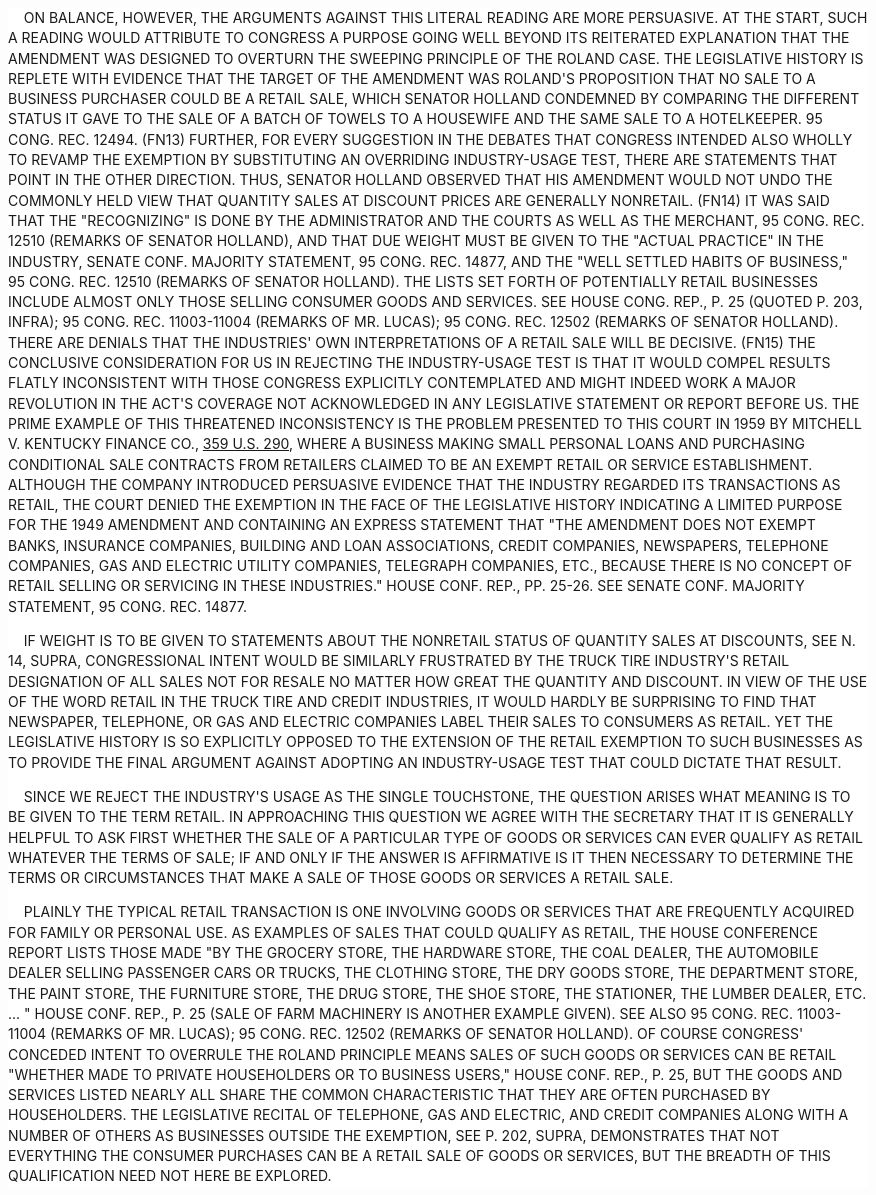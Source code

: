     ON BALANCE, HOWEVER, THE ARGUMENTS AGAINST THIS LITERAL READING ARE MORE PERSUASIVE.  AT THE START, SUCH A READING WOULD ATTRIBUTE TO CONGRESS A PURPOSE GOING WELL BEYOND ITS REITERATED EXPLANATION THAT THE AMENDMENT WAS DESIGNED TO OVERTURN THE SWEEPING PRINCIPLE OF THE ROLAND CASE.  THE LEGISLATIVE HISTORY IS REPLETE WITH EVIDENCE THAT THE TARGET OF THE AMENDMENT WAS ROLAND'S PROPOSITION THAT NO SALE TO A BUSINESS PURCHASER COULD BE A RETAIL SALE, WHICH SENATOR HOLLAND CONDEMNED BY COMPARING THE DIFFERENT STATUS IT GAVE TO THE SALE OF A BATCH OF TOWELS TO A HOUSEWIFE AND THE SAME SALE TO A HOTELKEEPER.  95 CONG. REC. 12494.  (FN13) FURTHER, FOR EVERY SUGGESTION IN THE DEBATES THAT CONGRESS INTENDED ALSO WHOLLY TO REVAMP THE EXEMPTION BY SUBSTITUTING AN OVERRIDING INDUSTRY-USAGE TEST, THERE ARE STATEMENTS THAT POINT IN THE OTHER DIRECTION.  THUS, SENATOR HOLLAND OBSERVED THAT HIS AMENDMENT WOULD NOT UNDO THE COMMONLY HELD VIEW THAT QUANTITY SALES AT DISCOUNT PRICES ARE GENERALLY NONRETAIL.  (FN14)  IT WAS SAID THAT THE "RECOGNIZING" IS DONE BY THE ADMINISTRATOR AND THE COURTS AS WELL AS THE MERCHANT, 95 CONG. REC. 12510 (REMARKS OF SENATOR HOLLAND), AND THAT DUE WEIGHT MUST BE GIVEN TO THE "ACTUAL PRACTICE" IN THE INDUSTRY, SENATE CONF. MAJORITY STATEMENT, 95 CONG. REC. 14877, AND THE "WELL SETTLED HABITS OF BUSINESS," 95 CONG. REC. 12510 (REMARKS OF SENATOR HOLLAND).  THE LISTS SET FORTH OF POTENTIALLY RETAIL BUSINESSES INCLUDE ALMOST ONLY THOSE SELLING CONSUMER GOODS AND SERVICES.  SEE HOUSE CONG. REP., P. 25 (QUOTED P. 203, INFRA); 95 CONG. REC. 11003-11004 (REMARKS OF MR. LUCAS); 95 CONG. REC. 12502 (REMARKS OF SENATOR HOLLAND).  THERE ARE DENIALS THAT THE INDUSTRIES' OWN INTERPRETATIONS OF A RETAIL SALE WILL BE DECISIVE.  (FN15)    THE CONCLUSIVE CONSIDERATION FOR US IN REJECTING THE INDUSTRY-USAGE TEST IS THAT IT WOULD COMPEL RESULTS FLATLY INCONSISTENT WITH THOSE CONGRESS EXPLICITLY CONTEMPLATED AND MIGHT INDEED WORK A MAJOR REVOLUTION IN THE ACT'S COVERAGE NOT ACKNOWLEDGED IN ANY LEGISLATIVE STATEMENT OR REPORT BEFORE US.  THE PRIME EXAMPLE OF THIS THREATENED INCONSISTENCY IS THE PROBLEM PRESENTED TO THIS COURT IN 1959 BY MITCHELL V. KENTUCKY FINANCE CO., [359 U.S. 290][/us/courts/scotus/usReporter/359/290], WHERE A BUSINESS MAKING SMALL PERSONAL LOANS AND PURCHASING CONDITIONAL SALE CONTRACTS FROM RETAILERS CLAIMED TO BE AN EXEMPT RETAIL OR SERVICE ESTABLISHMENT.  ALTHOUGH THE COMPANY INTRODUCED PERSUASIVE EVIDENCE THAT THE INDUSTRY REGARDED ITS TRANSACTIONS AS RETAIL, THE COURT DENIED THE EXEMPTION IN THE FACE OF THE LEGISLATIVE HISTORY INDICATING A LIMITED PURPOSE FOR THE 1949 AMENDMENT AND CONTAINING AN EXPRESS STATEMENT THAT "THE AMENDMENT DOES NOT EXEMPT BANKS, INSURANCE COMPANIES, BUILDING AND LOAN ASSOCIATIONS, CREDIT COMPANIES, NEWSPAPERS, TELEPHONE COMPANIES, GAS AND ELECTRIC UTILITY COMPANIES, TELEGRAPH COMPANIES, ETC., BECAUSE THERE IS NO CONCEPT OF RETAIL SELLING OR SERVICING IN THESE INDUSTRIES."  HOUSE CONF. REP., PP. 25-26.  SEE SENATE CONF. MAJORITY STATEMENT, 95 CONG. REC. 14877.

    IF WEIGHT IS TO BE GIVEN TO STATEMENTS ABOUT THE NONRETAIL STATUS OF QUANTITY SALES AT DISCOUNTS, SEE N. 14, SUPRA, CONGRESSIONAL INTENT WOULD BE SIMILARLY FRUSTRATED BY THE TRUCK TIRE INDUSTRY'S RETAIL DESIGNATION OF ALL SALES NOT FOR RESALE NO MATTER HOW GREAT THE QUANTITY AND DISCOUNT.  IN VIEW OF THE USE OF THE WORD RETAIL IN THE TRUCK TIRE AND CREDIT INDUSTRIES, IT WOULD HARDLY BE SURPRISING TO FIND THAT NEWSPAPER, TELEPHONE, OR GAS AND ELECTRIC COMPANIES LABEL THEIR SALES TO CONSUMERS AS RETAIL.  YET THE LEGISLATIVE HISTORY IS SO EXPLICITLY OPPOSED TO THE EXTENSION OF THE RETAIL EXEMPTION TO SUCH BUSINESSES AS TO PROVIDE THE FINAL ARGUMENT AGAINST ADOPTING AN INDUSTRY-USAGE TEST THAT COULD DICTATE THAT RESULT.

    SINCE WE REJECT THE INDUSTRY'S USAGE AS THE SINGLE TOUCHSTONE, THE QUESTION ARISES WHAT MEANING IS TO BE GIVEN TO THE TERM RETAIL.  IN APPROACHING THIS QUESTION WE AGREE WITH THE SECRETARY THAT IT IS GENERALLY HELPFUL TO ASK FIRST WHETHER THE SALE OF A PARTICULAR TYPE OF GOODS OR SERVICES CAN EVER QUALIFY AS RETAIL WHATEVER THE TERMS OF SALE; IF AND ONLY IF THE ANSWER IS AFFIRMATIVE IS IT THEN NECESSARY TO DETERMINE THE TERMS OR CIRCUMSTANCES THAT MAKE A SALE OF THOSE GOODS OR SERVICES A RETAIL SALE.

    PLAINLY THE TYPICAL RETAIL TRANSACTION IS ONE INVOLVING GOODS OR SERVICES THAT ARE FREQUENTLY ACQUIRED FOR FAMILY OR PERSONAL USE.  AS EXAMPLES OF SALES THAT COULD QUALIFY AS RETAIL, THE HOUSE CONFERENCE REPORT LISTS THOSE MADE "BY THE GROCERY STORE, THE HARDWARE STORE, THE COAL DEALER, THE AUTOMOBILE DEALER SELLING PASSENGER CARS OR TRUCKS, THE CLOTHING STORE, THE DRY GOODS STORE, THE DEPARTMENT STORE, THE PAINT STORE, THE FURNITURE STORE, THE DRUG STORE, THE SHOE STORE, THE STATIONER, THE LUMBER DEALER, ETC.  ...  "  HOUSE CONF. REP., P. 25 (SALE OF FARM MACHINERY IS ANOTHER EXAMPLE GIVEN).  SEE ALSO 95 CONG. REC. 11003-11004 (REMARKS OF MR. LUCAS); 95 CONG. REC. 12502 (REMARKS OF SENATOR HOLLAND).  OF COURSE CONGRESS' CONCEDED INTENT TO OVERRULE THE ROLAND PRINCIPLE MEANS SALES OF SUCH GOODS OR SERVICES CAN BE RETAIL "WHETHER MADE TO PRIVATE HOUSEHOLDERS OR TO BUSINESS USERS," HOUSE CONF. REP., P. 25, BUT THE GOODS AND SERVICES LISTED NEARLY ALL SHARE THE COMMON CHARACTERISTIC THAT THEY ARE OFTEN PURCHASED BY HOUSEHOLDERS.  THE LEGISLATIVE RECITAL OF TELEPHONE, GAS AND ELECTRIC, AND CREDIT COMPANIES ALONG WITH A NUMBER OF OTHERS AS BUSINESSES OUTSIDE THE EXEMPTION, SEE P. 202, SUPRA, DEMONSTRATES THAT NOT EVERYTHING THE CONSUMER PURCHASES CAN BE A RETAIL SALE OF GOODS OR SERVICES, BUT THE BREADTH OF THIS QUALIFICATION NEED NOT HERE BE EXPLORED.


[/us/courts/scotus/usReporter/383/190]: https://publicdocs.github.io/go/links?ns=uslm-x&ref=%2Fus%2Fcourts%2Fscotus%2FusReporter%2F383%2F190
[/us/stat/52/1068]: https://publicdocs.github.io/go/links?ns=uslm&ref=%2Fus%2Fstat%2F52%2F1068
[/us/courts/scotus/usReporter/380/905]: https://publicdocs.github.io/go/links?ns=uslm-x&ref=%2Fus%2Fcourts%2Fscotus%2FusReporter%2F380%2F905
[/us/courts/scotus/usReporter/380/904]: https://publicdocs.github.io/go/links?ns=uslm-x&ref=%2Fus%2Fcourts%2Fscotus%2FusReporter%2F380%2F904
[/us/courts/scotus/usReporter/359/290]: https://publicdocs.github.io/go/links?ns=uslm-x&ref=%2Fus%2Fcourts%2Fscotus%2FusReporter%2F359%2F290
[/us/courts/scotus/usReporter/326/657]: https://publicdocs.github.io/go/links?ns=uslm-x&ref=%2Fus%2Fcourts%2Fscotus%2FusReporter%2F326%2F657
[/us/courts/scotus/usReporter/359/290]: https://publicdocs.github.io/go/links?ns=uslm-x&ref=%2Fus%2Fcourts%2Fscotus%2FusReporter%2F359%2F290
[/us/courts/scotus/usReporter/327/463]: https://publicdocs.github.io/go/links?ns=uslm-x&ref=%2Fus%2Fcourts%2Fscotus%2FusReporter%2F327%2F463
[/us/courts/scotus/usReporter/310/534]: https://publicdocs.github.io/go/links?ns=uslm-x&ref=%2Fus%2Fcourts%2Fscotus%2FusReporter%2F310%2F534
[/us/courts/scotus/usReporter/361/388]: https://publicdocs.github.io/go/links?ns=uslm-x&ref=%2Fus%2Fcourts%2Fscotus%2FusReporter%2F361%2F388
[/us/stat/52/1060]: https://publicdocs.github.io/go/links?ns=uslm&ref=%2Fus%2Fstat%2F52%2F1060
[/us/stat/52/1067]: https://publicdocs.github.io/go/links?ns=uslm&ref=%2Fus%2Fstat%2F52%2F1067
[/us/usc/t29/s213]: https://publicdocs.github.io/go/links?ns=uslm&ref=%2Fus%2Fusc%2Ft29%2Fs213
[/us/stat/75/71]: https://publicdocs.github.io/go/links?ns=uslm&ref=%2Fus%2Fstat%2F75%2F71
[/us/stat/52/1067]: https://publicdocs.github.io/go/links?ns=uslm&ref=%2Fus%2Fstat%2F52%2F1067
[/us/courts/scotus/usReporter/327/173]: https://publicdocs.github.io/go/links?ns=uslm-x&ref=%2Fus%2Fcourts%2Fscotus%2FusReporter%2F327%2F173
[/us/courts/scotus/usReporter/327/463]: https://publicdocs.github.io/go/links?ns=uslm-x&ref=%2Fus%2Fcourts%2Fscotus%2FusReporter%2F327%2F463
[/us/stat/75/73]: https://publicdocs.github.io/go/links?ns=uslm&ref=%2Fus%2Fstat%2F75%2F73
[/us/usc/t29/s213]: https://publicdocs.github.io/go/links?ns=uslm&ref=%2Fus%2Fusc%2Ft29%2Fs213
